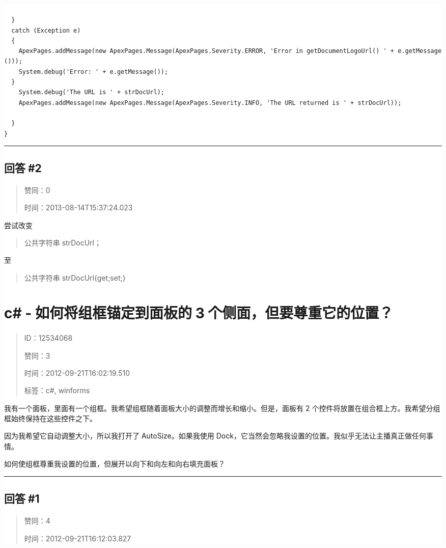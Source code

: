 ```

  }
  catch (Exception e) 
  {
    ApexPages.addMessage(new ApexPages.Message(ApexPages.Severity.ERROR, 'Error in getDocumentLogoUrl() ' + e.getMessage()));
    System.debug('Error: ' + e.getMessage());
  }
    System.debug('The URL is ' + strDocUrl);
    ApexPages.addMessage(new ApexPages.Message(ApexPages.Severity.INFO, 'The URL returned is ' + strDocUrl));   

  }
} 
```

* * *

## 回答 #2

> 赞同：0
> 
> 时间：2013-08-14T15:37:24.023

尝试改变

> 公共字符串 strDocUrl；

至

> 公共字符串 strDocUrl{get;set;}

# c# - 如何将组框锚定到面板的 3 个侧面，但要尊重它的位置？

> ID：12534068
> 
> 赞同：3
> 
> 时间：2012-09-21T16:02:19.510
> 
> 标签：c#, winforms

我有一个面板，里面有一个组框。我希望组框随着面板大小的调整而增长和缩小。但是，面板有 2 个控件将放置在组合框上方。我希望分组框始终保持在这些控件之下。

因为我希望它自动调整大小，所以我打开了 AutoSize。如果我使用 Dock，它当然会忽略我设置的位置。我似乎无法让主播真正做任何事情。

如何使组框尊重我设置的位置，但展开以向下和向左和向右填充面板？

* * *

## 回答 #1

> 赞同：4
> 
> 时间：2012-09-21T16:12:03.827

